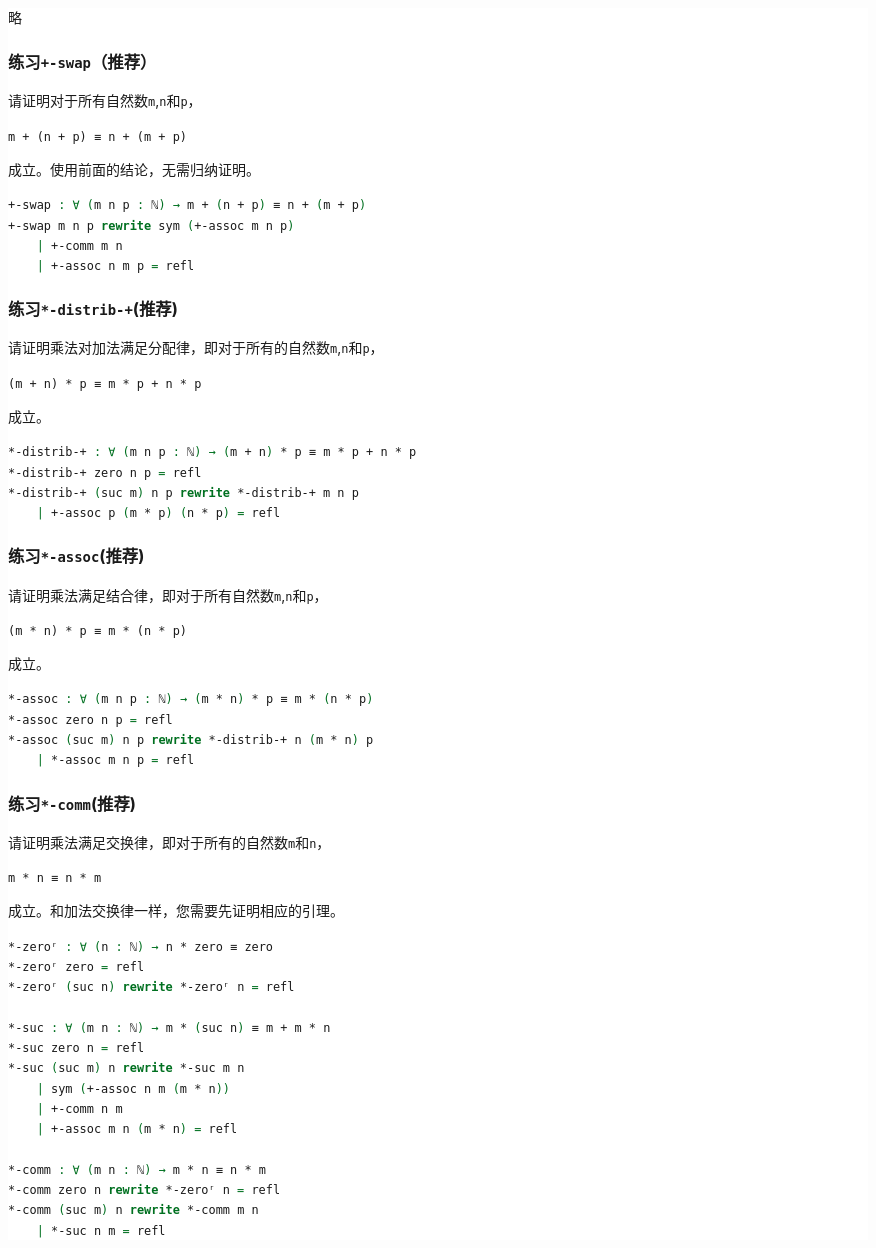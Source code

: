 略

### 练习`+-swap`（推荐）

请证明对于所有自然数`m`,`n`和`p`，

    m + (n + p) ≡ n + (m + p)

成立。使用前面的结论，无需归纳证明。

```agda 
+-swap : ∀ (m n p : ℕ) → m + (n + p) ≡ n + (m + p)
+-swap m n p rewrite sym (+-assoc m n p) 
    | +-comm m n 
    | +-assoc n m p = refl  
``` 

### 练习`*-distrib-+`(推荐)

请证明乘法对加法满足分配律，即对于所有的自然数`m`,`n`和`p`，

    (m + n) * p ≡ m * p + n * p 

成立。

```agda 
*-distrib-+ : ∀ (m n p : ℕ) → (m + n) * p ≡ m * p + n * p 
*-distrib-+ zero n p = refl
*-distrib-+ (suc m) n p rewrite *-distrib-+ m n p 
    | +-assoc p (m * p) (n * p) = refl 
``` 

### 练习`*-assoc`(推荐)

请证明乘法满足结合律，即对于所有自然数`m`,`n`和`p`，

    (m * n) * p ≡ m * (n * p)

成立。

```agda 
*-assoc : ∀ (m n p : ℕ) → (m * n) * p ≡ m * (n * p)
*-assoc zero n p = refl
*-assoc (suc m) n p rewrite *-distrib-+ n (m * n) p 
    | *-assoc m n p = refl 
``` 

### 练习`*-comm`(推荐)

请证明乘法满足交换律，即对于所有的自然数`m`和`n`，

    m * n ≡ n * m 

成立。和加法交换律一样，您需要先证明相应的引理。

```agda 
*-zeroʳ : ∀ (n : ℕ) → n * zero ≡ zero 
*-zeroʳ zero = refl
*-zeroʳ (suc n) rewrite *-zeroʳ n = refl 

*-suc : ∀ (m n : ℕ) → m * (suc n) ≡ m + m * n 
*-suc zero n = refl
*-suc (suc m) n rewrite *-suc m n 
    | sym (+-assoc n m (m * n)) 
    | +-comm n m 
    | +-assoc m n (m * n) = refl 

*-comm : ∀ (m n : ℕ) → m * n ≡ n * m 
*-comm zero n rewrite *-zeroʳ n = refl
*-comm (suc m) n rewrite *-comm m n 
    | *-suc n m = refl  
```